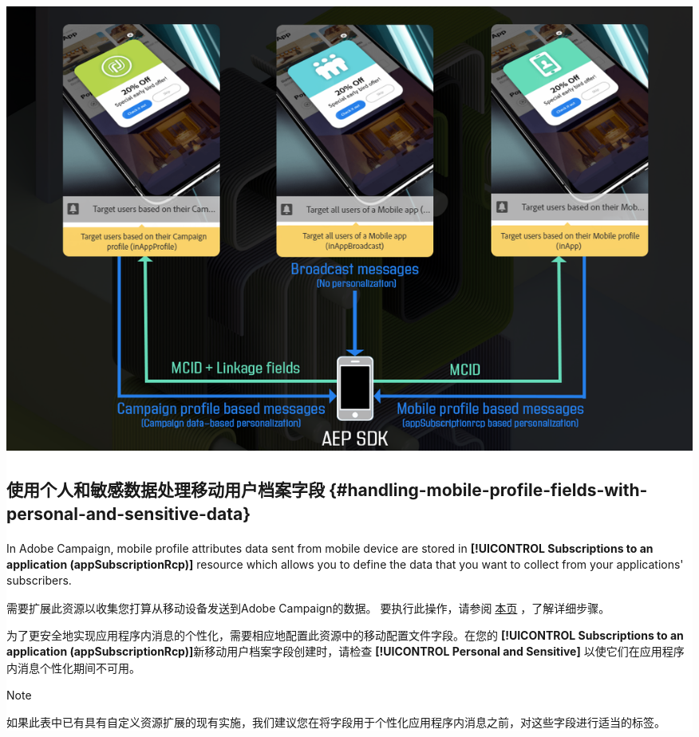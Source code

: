 ![](assets/diagram_inapp.png)

## 使用个人和敏感数据处理移动用户档案字段 {#handling-mobile-profile-fields-with-personal-and-sensitive-data}

In Adobe Campaign, mobile profile attributes data sent from mobile device are stored in **[!UICONTROL Subscriptions to an application (appSubscriptionRcp)]** resource which allows you to define the data that you want to collect from your applications&#39; subscribers.

需要扩展此资源以收集您打算从移动设备发送到Adobe Campaign的数据。 要执行此操作，请参阅 [本页](../../developing/using/extending-the-subscriptions-to-an-application-resource.md) ，了解详细步骤。

为了更安全地实现应用程序内消息的个性化，需要相应地配置此资源中的移动配置文件字段。在您的 **[!UICONTROL Subscriptions to an application (appSubscriptionRcp)]**&#x200B;新移动用户档案字段创建时，请检查 **[!UICONTROL Personal and Sensitive]** 以使它们在应用程序内消息个性化期间不可用。

>[!NOTE]
>
>如果此表中已有具有自定义资源扩展的现有实施，我们建议您在将字段用于个性化应用程序内消息之前，对这些字段进行适当的标签。
